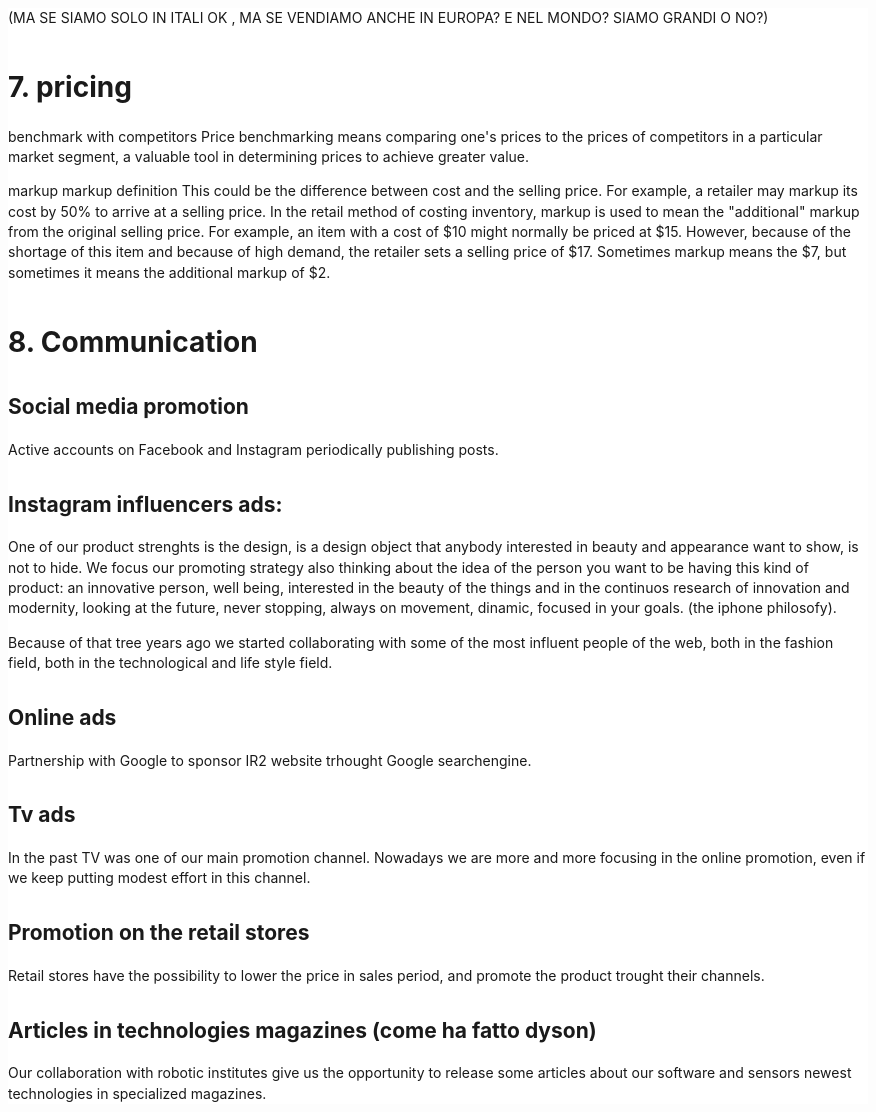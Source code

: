 (MA SE SIAMO SOLO IN ITALI OK , MA SE VENDIAMO ANCHE IN EUROPA? E NEL MONDO? SIAMO GRANDI O NO?)

# 7. pricing 

benchmark with competitors 
Price benchmarking means comparing one's prices to the prices of competitors in a particular market segment, a valuable tool in determining prices to achieve greater value.

markup
markup definition
This could be the difference between cost and the selling price. For example, a retailer may markup its cost by 50% to arrive at a selling price. In the retail method of costing inventory, markup is used to mean the "additional" markup from the original selling price. For example, an item with a cost of $10 might normally be priced at $15. However, because of the shortage of this item and because of high demand, the retailer sets a selling price of $17. Sometimes markup means the $7, but sometimes it means the additional markup of $2.

# 8. Communication

## Social media promotion
Active accounts on Facebook and Instagram periodically publishing posts.

## Instagram influencers ads: 
One of our product strenghts is the design, is a design object that anybody interested in beauty and appearance want to show, is not to hide. We focus our promoting strategy also thinking about the idea of the person you want to be having this kind of product: an innovative person, well being, interested in the beauty of the things and in the continuos research of innovation and modernity, looking at the future, never stopping, always on movement, dinamic, focused in your goals.  (the iphone philosofy).

Because of that tree years ago we started collaborating with some of the most influent people of the web, both in the fashion field, both in the technological and life style field.

## Online ads
Partnership with Google to sponsor IR2 website trhought Google searchengine.

## Tv ads
In the past TV was one of our main promotion channel. Nowadays we are more and more focusing in the online promotion, even if we keep putting modest effort in this channel.

## Promotion on the retail stores
Retail stores have the possibility to lower the price in sales period, and promote the product trought their channels.

## Articles in technologies magazines (come ha fatto dyson)
Our collaboration with robotic institutes give us the opportunity to release some articles about our software and sensors newest technologies in specialized magazines.
